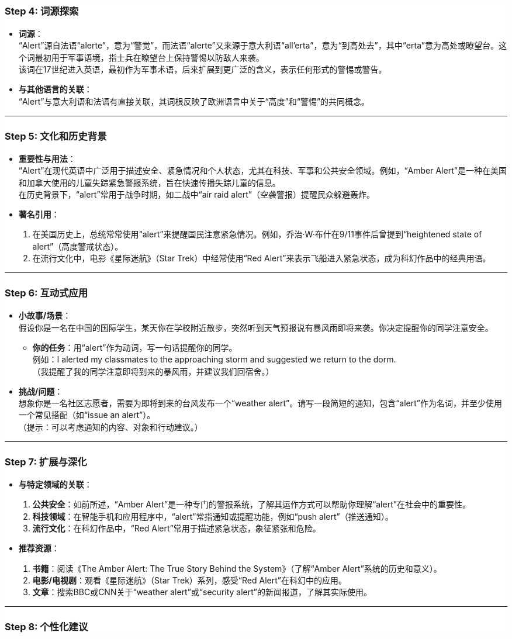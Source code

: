
### **Step 4: 词源探索**

- **词源**：  
  “Alert”源自法语“alerte”，意为“警觉”，而法语“alerte”又来源于意大利语“all’erta”，意为“到高处去”，其中“erta”意为高处或瞭望台。这个词最初用于军事语境，指士兵在瞭望台上保持警惕以防敌人来袭。  
  该词在17世纪进入英语，最初作为军事术语，后来扩展到更广泛的含义，表示任何形式的警惕或警告。

- **与其他语言的关联**：  
  “Alert”与意大利语和法语有直接关联，其词根反映了欧洲语言中关于“高度”和“警惕”的共同概念。

---

### **Step 5: 文化和历史背景**

- **重要性与用法**：  
  “Alert”在现代英语中广泛用于描述安全、紧急情况和个人状态，尤其在科技、军事和公共安全领域。例如，“Amber Alert”是一种在美国和加拿大使用的儿童失踪紧急警报系统，旨在快速传播失踪儿童的信息。  
  在历史背景下，“alert”常用于战争时期，如二战中“air raid alert”（空袭警报）提醒民众躲避轰炸。

- **著名引用**：  
  1. 在美国历史上，总统常常使用“alert”来提醒国民注意紧急情况。例如，乔治·W·布什在9/11事件后曾提到“heightened state of alert”（高度警戒状态）。  
  2. 在流行文化中，电影《星际迷航》（Star Trek）中经常使用“Red Alert”来表示飞船进入紧急状态，成为科幻作品中的经典用语。

---

### **Step 6: 互动式应用**

- **小故事/场景**：  
  假设你是一名在中国的国际学生，某天你在学校附近散步，突然听到天气预报说有暴风雨即将来袭。你决定提醒你的同学注意安全。  
  - **你的任务**：用“alert”作为动词，写一句话提醒你的同学。  
    例如：I alerted my classmates to the approaching storm and suggested we return to the dorm.  
    （我提醒了我的同学注意即将到来的暴风雨，并建议我们回宿舍。）

- **挑战/问题**：  
  想象你是一名社区志愿者，需要为即将到来的台风发布一个“weather alert”。请写一段简短的通知，包含“alert”作为名词，并至少使用一个常见搭配（如“issue an alert”）。  
  （提示：可以考虑通知的内容、对象和行动建议。）

---

### **Step 7: 扩展与深化**

- **与特定领域的关联**：  
  1. **公共安全**：如前所述，“Amber Alert”是一种专门的警报系统，了解其运作方式可以帮助你理解“alert”在社会中的重要性。  
  2. **科技领域**：在智能手机和应用程序中，“alert”常指通知或提醒功能，例如“push alert”（推送通知）。  
  3. **流行文化**：在科幻作品中，“Red Alert”常用于描述紧急状态，象征紧张和危险。

- **推荐资源**：  
  1. **书籍**：阅读《The Amber Alert: The True Story Behind the System》（了解“Amber Alert”系统的历史和意义）。  
  2. **电影/电视剧**：观看《星际迷航》（Star Trek）系列，感受“Red Alert”在科幻中的应用。  
  3. **文章**：搜索BBC或CNN关于“weather alert”或“security alert”的新闻报道，了解其实际使用。

---

### **Step 8: 个性化建议**
